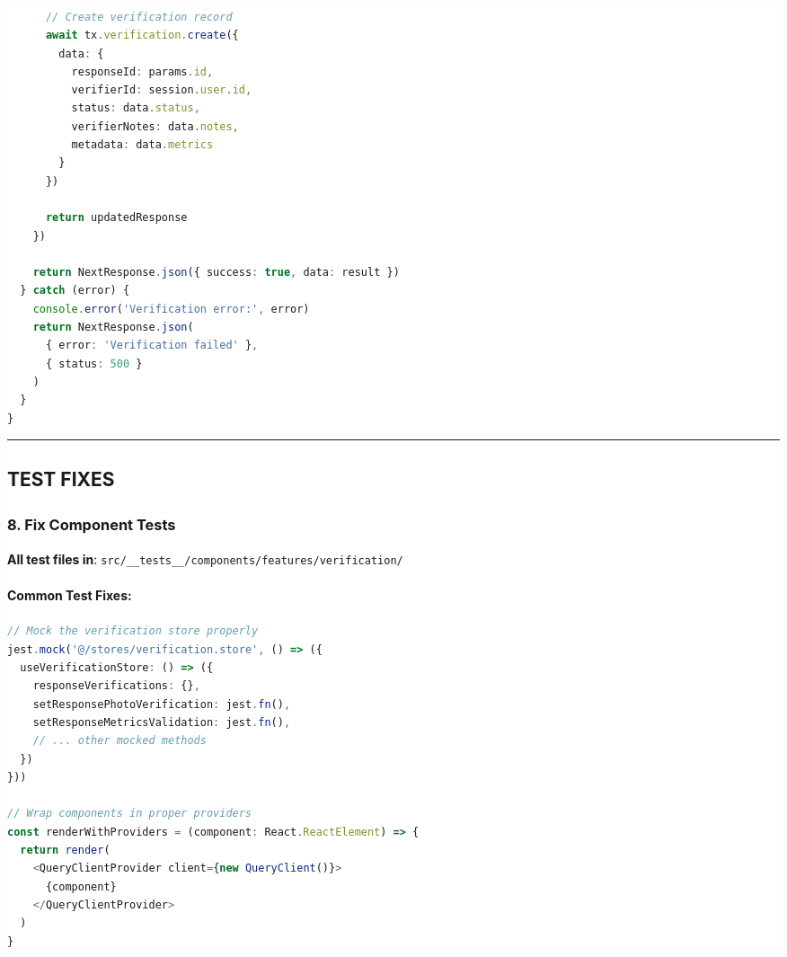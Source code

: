 ```typescript
      // Create verification record
      await tx.verification.create({
        data: {
          responseId: params.id,
          verifierId: session.user.id,
          status: data.status,
          verifierNotes: data.notes,
          metadata: data.metrics
        }
      })

      return updatedResponse
    })

    return NextResponse.json({ success: true, data: result })
  } catch (error) {
    console.error('Verification error:', error)
    return NextResponse.json(
      { error: 'Verification failed' },
      { status: 500 }
    )
  }
}
```

---

## TEST FIXES

### 8. Fix Component Tests
**All test files in**: `src/__tests__/components/features/verification/`

#### Common Test Fixes:
```typescript
// Mock the verification store properly
jest.mock('@/stores/verification.store', () => ({
  useVerificationStore: () => ({
    responseVerifications: {},
    setResponsePhotoVerification: jest.fn(),
    setResponseMetricsValidation: jest.fn(),
    // ... other mocked methods
  })
}))

// Wrap components in proper providers
const renderWithProviders = (component: React.ReactElement) => {
  return render(
    <QueryClientProvider client={new QueryClient()}>
      {component}
    </QueryClientProvider>
  )
}
```
